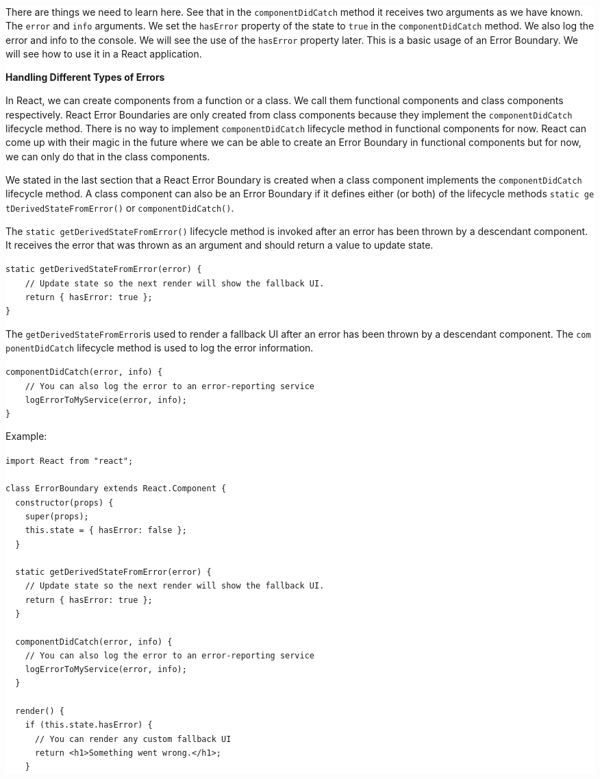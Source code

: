 There are things we need to learn here. See that in the `componentDidCatch` method it receives two arguments as we have known. The `error` and `info` arguments. We set the `hasError` property of the state to `true` in the `componentDidCatch` method. We also log the error and info to the console. We will see the use of the `hasError` property later.
This is a basic usage of an Error Boundary. We will see how to use it in a React application.

**Handling Different Types of Errors**



In React, we can create components from a function or a class. We call them functional components and class components respectively. React Error Boundaries are only created from class components because they implement the `componentDidCatch` lifecycle method. There is no way to implement `componentDidCatch` lifecycle method in functional components for now. React can come up with their magic in the future where we can be able to create an Error Boundary in functional components but for now, we can only do that in the class components.

We stated in the last section that a React Error Boundary is created when a class component implements the `componentDidCatch` lifecycle method. A class component can also be an Error Boundary if it defines either (or both) of the lifecycle methods `static getDerivedStateFromError()` or `componentDidCatch()`.

The `static getDerivedStateFromError()` lifecycle method is invoked after an error has been thrown by a descendant component. It receives the error that was thrown as an argument and should return a value to update state.

```tsx
static getDerivedStateFromError(error) {
    // Update state so the next render will show the fallback UI.
    return { hasError: true };
}
```
   

The `getDerivedStateFromError`is used to render a fallback UI after an error has been thrown by a descendant component. The `componentDidCatch` lifecycle method is used to log the error information.

```tsx
componentDidCatch(error, info) {
    // You can also log the error to an error-reporting service
    logErrorToMyService(error, info);
}
```

Example:

```tsx
import React from "react";

class ErrorBoundary extends React.Component {
  constructor(props) {
    super(props);
    this.state = { hasError: false };
  }

  static getDerivedStateFromError(error) {
    // Update state so the next render will show the fallback UI.
    return { hasError: true };
  }

  componentDidCatch(error, info) {
    // You can also log the error to an error-reporting service
    logErrorToMyService(error, info);
  }

  render() {
    if (this.state.hasError) {
      // You can render any custom fallback UI
      return <h1>Something went wrong.</h1>;
    }
```